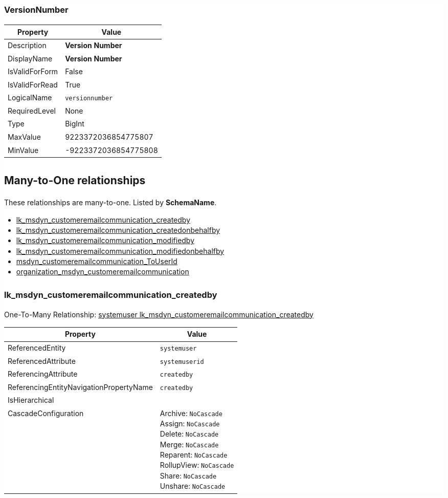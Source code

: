 ### <a name="BKMK_VersionNumber"></a> VersionNumber

|Property|Value|
|---|---|
|Description|**Version Number**|
|DisplayName|**Version Number**|
|IsValidForForm|False|
|IsValidForRead|True|
|LogicalName|`versionnumber`|
|RequiredLevel|None|
|Type|BigInt|
|MaxValue|9223372036854775807|
|MinValue|-9223372036854775808|

## Many-to-One relationships

These relationships are many-to-one. Listed by **SchemaName**.

- [lk_msdyn_customeremailcommunication_createdby](#BKMK_lk_msdyn_customeremailcommunication_createdby)
- [lk_msdyn_customeremailcommunication_createdonbehalfby](#BKMK_lk_msdyn_customeremailcommunication_createdonbehalfby)
- [lk_msdyn_customeremailcommunication_modifiedby](#BKMK_lk_msdyn_customeremailcommunication_modifiedby)
- [lk_msdyn_customeremailcommunication_modifiedonbehalfby](#BKMK_lk_msdyn_customeremailcommunication_modifiedonbehalfby)
- [msdyn_customeremailcommunication_ToUserId](#BKMK_msdyn_customeremailcommunication_ToUserId)
- [organization_msdyn_customeremailcommunication](#BKMK_organization_msdyn_customeremailcommunication)

### <a name="BKMK_lk_msdyn_customeremailcommunication_createdby"></a> lk_msdyn_customeremailcommunication_createdby

One-To-Many Relationship: [systemuser lk_msdyn_customeremailcommunication_createdby](systemuser.md#BKMK_lk_msdyn_customeremailcommunication_createdby)

|Property|Value|
|---|---|
|ReferencedEntity|`systemuser`|
|ReferencedAttribute|`systemuserid`|
|ReferencingAttribute|`createdby`|
|ReferencingEntityNavigationPropertyName|`createdby`|
|IsHierarchical||
|CascadeConfiguration|Archive: `NoCascade`<br />Assign: `NoCascade`<br />Delete: `NoCascade`<br />Merge: `NoCascade`<br />Reparent: `NoCascade`<br />RollupView: `NoCascade`<br />Share: `NoCascade`<br />Unshare: `NoCascade`|
